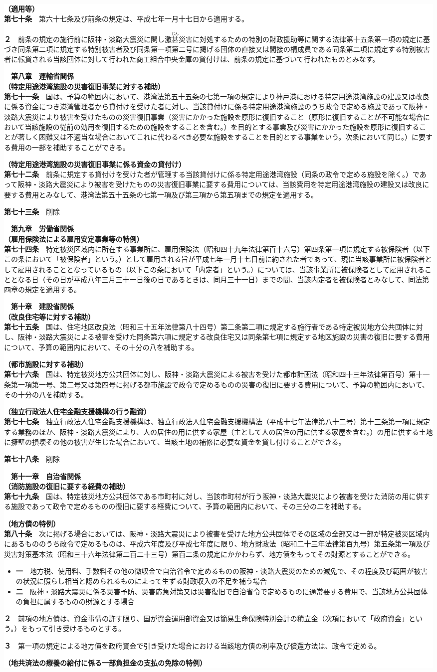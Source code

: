 **（適用等）**  
**第七十条**　第六十七条及び前条の規定は、平成七年一月十七日から適用する。  
  
**２**　前条の規定の施行前に阪神・淡路大震災に関し激<ruby>甚<rt>じん</rt></ruby>災害に対処するための特別の財政援助等に関する法律第十五条第一項の規定に基づき同条第二項に規定する特別被害者及び同条第一項第二号に掲げる団体の直接又は間接の構成員である同条第二項に規定する特別被害者に転貸される当該団体に対して行われた商工組合中央金庫の貸付けは、前条の規定に基づいて行われたものとみなす。  
  
&emsp;**第八章　運輸省関係**  
**（特定用途港湾施設の災害復旧事業に対する補助）**  
**第七十一条**　国は、予算の範囲内において、港湾法第五十五条の七第一項の規定により神戸港における特定用途港湾施設の建設又は改良に係る資金につき港湾管理者から貸付けを受けた者に対し、当該貸付けに係る特定用途港湾施設のうち政令で定める施設であって阪神・淡路大震災により被害を受けたものの災害復旧事業（災害にかかった施設を原形に復旧すること（原形に復旧することが不可能な場合において当該施設の従前の効用を復旧するための施設をすることを含む。）を目的とする事業及び災害にかかった施設を原形に復旧することが著しく困難又は不適当な場合においてこれに代わるべき必要な施設をすることを目的とする事業をいう。次条において同じ。）に要する費用の一部を補助することができる。  
  
**（特定用途港湾施設の災害復旧事業に係る資金の貸付け）**  
**第七十二条**　前条に規定する貸付けを受けた者が管理する当該貸付けに係る特定用途港湾施設（同条の政令で定める施設を除く。）であって阪神・淡路大震災により被害を受けたものの災害復旧事業に要する費用については、当該費用を特定用途港湾施設の建設又は改良に要する費用とみなして、港湾法第五十五条の七第一項及び第三項から第五項までの規定を適用する。  
  
**第七十三条**　削除  
  
&emsp;**第九章　労働省関係**  
**（雇用保険法による雇用安定事業等の特例）**  
**第七十四条**　特定被災区域内に所在する事業所に、雇用保険法（昭和四十九年法律第百十六号）第四条第一項に規定する被保険者（以下この条において「被保険者」という。）として雇用される旨が平成七年一月十七日前に約された者であって、現に当該事業所に被保険者として雇用されることとなっているもの（以下この条において「内定者」という。）については、当該事業所に被保険者として雇用されることとなる日（その日が平成八年三月三十一日後の日であるときは、同月三十一日）までの間、当該内定者を被保険者とみなして、同法第四章の規定を適用する。  
  
&emsp;**第十章　建設省関係**  
**（改良住宅等に対する補助）**  
**第七十五条**　国は、住宅地区改良法（昭和三十五年法律第八十四号）第二条第二項に規定する施行者である特定被災地方公共団体に対し、阪神・淡路大震災による被害を受けた同条第六項に規定する改良住宅又は同条第七項に規定する地区施設の災害の復旧に要する費用について、予算の範囲内において、その十分の八を補助する。  
  
**（都市施設に対する補助）**  
**第七十六条**　国は、特定被災地方公共団体に対し、阪神・淡路大震災による被害を受けた都市計画法（昭和四十三年法律第百号）第十一条第一項第一号、第二号又は第四号に掲げる都市施設で政令で定めるものの災害の復旧に要する費用について、予算の範囲内において、その十分の八を補助する。  
  
**（独立行政法人住宅金融支援機構の行う融資）**  
**第七十七条**　独立行政法人住宅金融支援機構は、独立行政法人住宅金融支援機構法（平成十七年法律第八十二号）第十三条第一項に規定する業務のほか、阪神・淡路大震災により、人の居住の用に供する家屋（主として人の居住の用に供する家屋を含む。）の用に供する土地に擁壁の損壊その他の被害が生じた場合において、当該土地の補修に必要な資金を貸し付けることができる。  
  
**第七十八条**　削除  
  
&emsp;**第十一章　自治省関係**  
**（消防施設の復旧に要する経費の補助）**  
**第七十九条**　国は、特定被災地方公共団体である市町村に対し、当該市町村が行う阪神・淡路大震災により被害を受けた消防の用に供する施設であって政令で定めるものの復旧に要する経費について、予算の範囲内において、その三分の二を補助する。  
  
**（地方債の特例）**  
**第八十条**　次に掲げる場合においては、阪神・淡路大震災により被害を受けた地方公共団体でその区域の全部又は一部が特定被災区域内にあるもののうち政令で定めるものは、平成六年度及び平成七年度に限り、地方財政法（昭和二十三年法律第百九号）第五条第一項及び災害対策基本法（昭和三十六年法律第二百二十三号）第百二条の規定にかかわらず、地方債をもってその財源とすることができる。  
* **一**　地方税、使用料、手数料その他の徴収金で自治省令で定めるものの阪神・淡路大震災のための減免で、その程度及び範囲が被害の状況に照らし相当と認められるものによって生ずる財政収入の不足を補う場合  
* **二**　阪神・淡路大震災に係る災害予防、災害応急対策又は災害復旧で自治省令で定めるものに通常要する費用で、当該地方公共団体の負担に属するものの財源とする場合  
  
**２**　前項の地方債は、資金事情の許す限り、国が資金運用部資金又は簡易生命保険特別会計の積立金（次項において「政府資金」という。）をもって引き受けるものとする。  
  
**３**　第一項の規定による地方債を政府資金で引き受けた場合における当該地方債の利率及び償還方法は、政令で定める。  
  
**（地共済法の療養の給付に係る一部負担金の支払の免除の特例）**  
